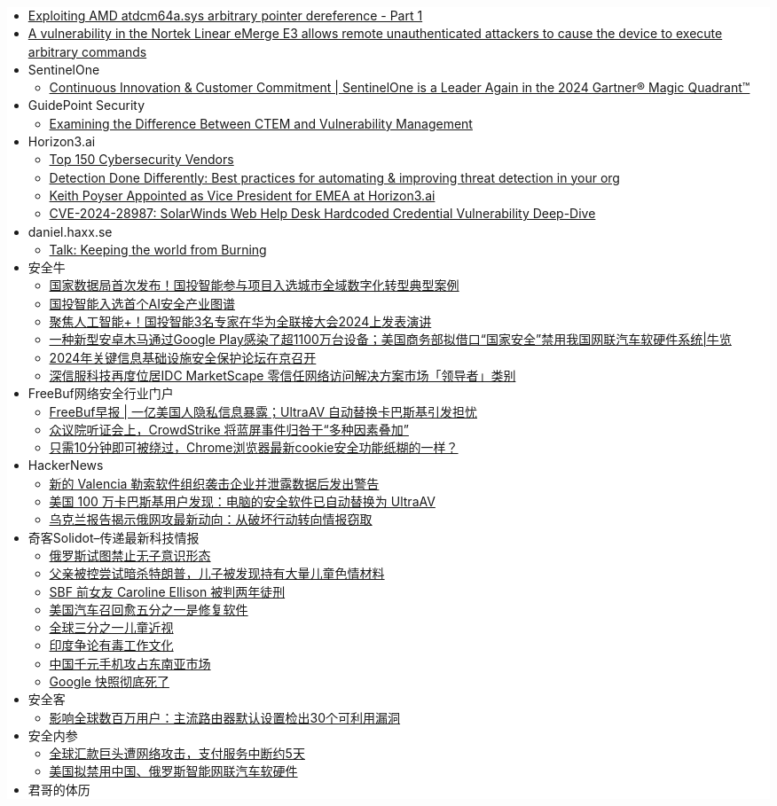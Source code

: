   - [Exploiting AMD atdcm64a.sys arbitrary pointer dereference - Part 1](https://www.reddit.com/r/ReverseEngineering/comments/1foz5q2/exploiting_amd_atdcm64asys_arbitrary_pointer/)
  - [A vulnerability in the Nortek Linear eMerge E3 allows remote unauthenticated attackers to cause the device to execute arbitrary commands](https://www.reddit.com/r/ReverseEngineering/comments/1fp2pb9/a_vulnerability_in_the_nortek_linear_emerge_e3/)
- SentinelOne
  - [Continuous Innovation & Customer Commitment | SentinelOne is a Leader Again in the 2024 Gartner® Magic Quadrant™](https://www.sentinelone.com/blog/sentinelone-is-a-leader-again-in-the-2024-gartner-magic-quadrant/)
- GuidePoint Security
  - [Examining the Difference Between CTEM and Vulnerability Management](https://www.guidepointsecurity.com/blog/difference-between-ctem-and-vulnerability-management/)
- Horizon3.ai
  - [Top 150 Cybersecurity Vendors](https://www.techascensionawards.com/post/tech-ascension-awards-announces-2024-cybersecurity-awards-winners#new_tab)
  - [Detection Done Differently: Best practices for automating & improving threat detection in your org](https://www.horizon3.ai/insights/webinars/detection-done-differently-best-practices-for-automating-improving-threat-detection-in-your-org/)
  - [Keith Poyser Appointed as Vice President for EMEA at Horizon3.ai](https://www.businesswire.com/news/home/20240925659094/en/Keith-Poyser-Appointed-as-Vice-President-for-EMEA-at-Horizon3.ai#new_tab)
  - [CVE-2024-28987: SolarWinds Web Help Desk Hardcoded Credential Vulnerability Deep-Dive](https://www.horizon3.ai/attack-research/cve-2024-28987-solarwinds-web-help-desk-hardcoded-credential-vulnerability-deep-dive/)
- daniel.haxx.se
  - [Talk: Keeping the world from Burning](https://daniel.haxx.se/blog/2024/09/25/talk-keeping-the-world-from-burning/)
- 安全牛
  - [国家数据局首次发布！国投智能参与项目入选城市全域数字化转型典型案例](https://www.aqniu.com/vendor/106445.html)
  - [国投智能入选首个AI安全产业图谱](https://www.aqniu.com/vendor/106444.html)
  - [聚焦人工智能+！国投智能3名专家在华为全联接大会2024上发表演讲](https://www.aqniu.com/vendor/106443.html)
  - [一种新型安卓木马通过Google Play感染了超1100万台设备；美国商务部拟借口“国家安全”禁用我国网联汽车软硬件系统|牛览](https://www.aqniu.com/vendor/106427.html)
  - [2024年关键信息基础设施安全保护论坛在京召开](https://www.aqniu.com/vendor/106428.html)
  - [深信服科技再度位居IDC MarketScape 零信任网络访问解决方案市场「领导者」类别](https://www.aqniu.com/vendor/106422.html)
- FreeBuf网络安全行业门户
  - [FreeBuf早报 | 一亿美国人隐私信息暴露；UltraAV 自动替换卡巴斯基引发担忧](https://www.freebuf.com/news/411706.html)
  - [众议院听证会上，CrowdStrike 将蓝屏事件归咎于“多种因素叠加”](https://www.freebuf.com/news/411697.html)
  - [只需10分钟即可被绕过，Chrome浏览器最新cookie安全功能纸糊的一样？](https://www.freebuf.com/news/411689.html)
- HackerNews
  - [新的 Valencia 勒索软件组织袭击企业并泄露数据后发出警告](https://hackernews.cc/archives/55610)
  - [美国 100 万卡巴斯基用户发现：电脑的安全软件已自动替换为 UltraAV](https://hackernews.cc/archives/55608)
  - [乌克兰报告揭示俄网攻最新动向：从破坏行动转向情报窃取](https://hackernews.cc/archives/55606)
- 奇客Solidot–传递最新科技情报
  - [俄罗斯试图禁止无子意识形态](https://www.solidot.org/story?sid=79343)
  - [父亲被控尝试暗杀特朗普，儿子被发现持有大量儿童色情材料](https://www.solidot.org/story?sid=79342)
  - [SBF 前女友 Caroline Ellison 被判两年徒刑](https://www.solidot.org/story?sid=79341)
  - [美国汽车召回愈五分之一是修复软件](https://www.solidot.org/story?sid=79340)
  - [全球三分之一儿童近视](https://www.solidot.org/story?sid=79339)
  - [印度争论有毒工作文化](https://www.solidot.org/story?sid=79338)
  - [中国千元手机攻占东南亚市场](https://www.solidot.org/story?sid=79337)
  - [Google 快照彻底死了](https://www.solidot.org/story?sid=79336)
- 安全客
  - [影响全球数百万用户：主流路由器默认设置检出30个可利用漏洞](https://mp.weixin.qq.com/s?__biz=MzA5ODA0NDE2MA==&mid=2649786931&idx=1&sn=d811fc395cb65cd42f076751aa4df447&chksm=8893ba5cbfe4334add98d795a0fadf030fc6f74bee6394f49d954c1990f6b2e088822b67fdef&scene=58&subscene=0#rd)
- 安全内参
  - [全球汇款巨头遭网络攻击，支付服务中断约5天](https://mp.weixin.qq.com/s?__biz=MzI4NDY2MDMwMw==&mid=2247512691&idx=1&sn=2907ee256e8dbc9f130ed1c074bedee5&chksm=ebfaf553dc8d7c458273abc03d0d186fec5d7c14b48696f9484345a7e6586e4c3d9abd7d0a4c&scene=58&subscene=0#rd)
  - [美国拟禁用中国、俄罗斯智能网联汽车软硬件](https://mp.weixin.qq.com/s?__biz=MzI4NDY2MDMwMw==&mid=2247512691&idx=2&sn=4a67e0756afca0a34d5d5b5a6aaad317&chksm=ebfaf553dc8d7c458302b01ddd315398e80ab9be9a504e3288547f57cf89e830b0210a078d2d&scene=58&subscene=0#rd)
- 君哥的体历